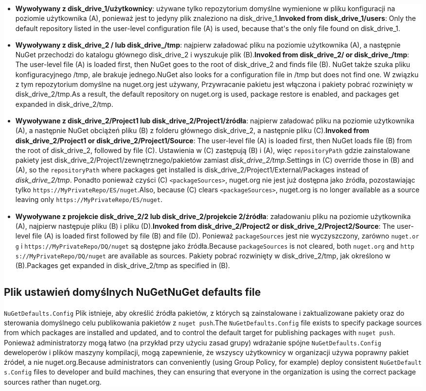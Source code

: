 - <span data-ttu-id="f9b40-172">**Wywoływany z disk_drive_1/użytkownicy**: używane tylko repozytorium domyślne wymienione w pliku konfiguracji na poziomie użytkownika (A), ponieważ jest to jedyny plik znaleziono na disk_drive_1.</span><span class="sxs-lookup"><span data-stu-id="f9b40-172">**Invoked from disk_drive_1/users**: Only the default repository listed in the user-level configuration file (A) is used, because that's the only file found on disk_drive_1.</span></span>

- <span data-ttu-id="f9b40-173">**Wywoływany z disk_drive_2 / lub disk_drive_/tmp**: najpierw załadować pliku na poziomie użytkownika (A), a następnie NuGet przechodzi do katalogu głównego disk_drive_2 i wyszukuje plik (B).</span><span class="sxs-lookup"><span data-stu-id="f9b40-173">**Invoked from disk_drive_2/ or disk_drive_/tmp**: The user-level file (A) is loaded first, then NuGet goes to the root of disk_drive_2 and finds file (B).</span></span> <span data-ttu-id="f9b40-174">NuGet także szuka pliku konfiguracyjnego /tmp, ale brakuje jednego.</span><span class="sxs-lookup"><span data-stu-id="f9b40-174">NuGet also looks for a configuration file in /tmp but does not find one.</span></span> <span data-ttu-id="f9b40-175">W związku z tym repozytorium domyślne na nuget.org jest używany, Przywracanie pakietu jest włączona i pakiety pobrać rozwinięty w disk_drive_2/tmp.</span><span class="sxs-lookup"><span data-stu-id="f9b40-175">As a result, the default repository on nuget.org is used, package restore is enabled, and packages get expanded in disk_drive_2/tmp.</span></span>

- <span data-ttu-id="f9b40-176">**Wywoływane z disk_drive_2/Project1 lub disk_drive_2/Project1/źródła**: najpierw załadować pliku na poziomie użytkownika (A), a następnie NuGet obciążeń pliku (B) z folderu głównego disk_drive_2, a następnie pliku (C).</span><span class="sxs-lookup"><span data-stu-id="f9b40-176">**Invoked from disk_drive_2/Project1 or disk_drive_2/Project1/Source**: The user-level file (A) is loaded first, then NuGet loads file (B) from the root of disk_drive_2, followed by file (C).</span></span> <span data-ttu-id="f9b40-177">Ustawienia w (C) zastępują (B) i (A), więc `repositoryPath` gdzie zainstalowane pakiety jest disk_drive_2/Project1/zewnętrznego/pakietów zamiast *disk_drive_2/tmp*.</span><span class="sxs-lookup"><span data-stu-id="f9b40-177">Settings in (C) override those in (B) and (A), so the `repositoryPath` where packages get installed is disk_drive_2/Project1/External/Packages instead of *disk_drive_2/tmp*.</span></span> <span data-ttu-id="f9b40-178">Ponadto ponieważ czyści (C) `<packageSources>`, nuget.org nie jest już dostępna jako źródła, pozostawiając tylko `https://MyPrivateRepo/ES/nuget`.</span><span class="sxs-lookup"><span data-stu-id="f9b40-178">Also, because (C) clears `<packageSources>`, nuget.org is no longer available as a source leaving only `https://MyPrivateRepo/ES/nuget`.</span></span>

- <span data-ttu-id="f9b40-179">**Wywoływane z projekcie disk_drive_2/2 lub disk_drive_2/projekcie 2/źródła**: załadowaniu pliku na poziomie użytkownika (A), najpierw następuje pliku (B) i pliku (D).</span><span class="sxs-lookup"><span data-stu-id="f9b40-179">**Invoked from disk_drive_2/Project2 or disk_drive_2/Project2/Source**: The user-level file (A) is loaded first followed by file (B) and file (D).</span></span> <span data-ttu-id="f9b40-180">Ponieważ `packageSources` jest nie wyczyszczony, zarówno `nuget.org` i `https://MyPrivateRepo/DQ/nuget` są dostępne jako źródła.</span><span class="sxs-lookup"><span data-stu-id="f9b40-180">Because `packageSources` is not cleared, both `nuget.org` and `https://MyPrivateRepo/DQ/nuget` are available as sources.</span></span> <span data-ttu-id="f9b40-181">Pakiety pobrać rozwinięty w disk_drive_2/tmp, jak określono w (B).</span><span class="sxs-lookup"><span data-stu-id="f9b40-181">Packages get expanded in disk_drive_2/tmp as specified in (B).</span></span>

## <a name="nuget-defaults-file"></a><span data-ttu-id="f9b40-182">Plik ustawień domyślnych NuGet</span><span class="sxs-lookup"><span data-stu-id="f9b40-182">NuGet defaults file</span></span>

<span data-ttu-id="f9b40-183">`NuGetDefaults.Config` Plik istnieje, aby określić źródła pakietów, z których są zainstalowane i zaktualizowane pakiety oraz do sterowania domyślnego celu publikowania pakietów z `nuget push`.</span><span class="sxs-lookup"><span data-stu-id="f9b40-183">The `NuGetDefaults.Config` file exists to specify package sources from which packages are installed and updated, and to control the default target for publishing packages with `nuget push`.</span></span> <span data-ttu-id="f9b40-184">Ponieważ administratorzy mogą łatwo (na przykład przy użyciu zasad grupy) wdrażanie spójne `NuGetDefaults.Config` deweloperów i plików maszyny kompilacji, mogą zapewnienie, że wszyscy użytkownicy w organizacji używa poprawny pakiet źródeł, a nie nuget.org.</span><span class="sxs-lookup"><span data-stu-id="f9b40-184">Because administrators can conveniently (using Group Policy, for example) deploy consistent `NuGetDefaults.Config` files to developer and build machines, they can ensuring that everyone in the organization is using the correct package sources rather than nuget.org.</span></span>
